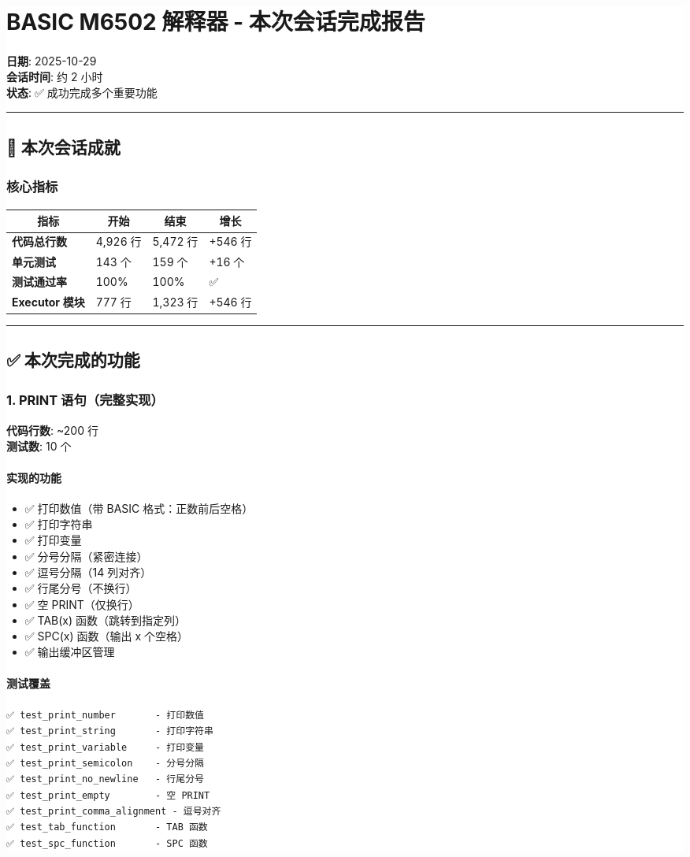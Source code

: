 # BASIC M6502 解释器 - 本次会话完成报告

**日期**: 2025-10-29  
**会话时间**: 约 2 小时  
**状态**: ✅ 成功完成多个重要功能  

---

## 🎉 本次会话成就

### 核心指标

| 指标 | 开始 | 结束 | 增长 |
|------|------|------|------|
| **代码总行数** | 4,926 行 | 5,472 行 | +546 行 |
| **单元测试** | 143 个 | 159 个 | +16 个 |
| **测试通过率** | 100% | 100% | ✅ |
| **Executor 模块** | 777 行 | 1,323 行 | +546 行 |

---

## ✅ 本次完成的功能

### 1. PRINT 语句（完整实现）

**代码行数**: ~200 行  
**测试数**: 10 个

#### 实现的功能
- ✅ 打印数值（带 BASIC 格式：正数前后空格）
- ✅ 打印字符串
- ✅ 打印变量
- ✅ 分号分隔（紧密连接）
- ✅ 逗号分隔（14 列对齐）
- ✅ 行尾分号（不换行）
- ✅ 空 PRINT（仅换行）
- ✅ TAB(x) 函数（跳转到指定列）
- ✅ SPC(x) 函数（输出 x 个空格）
- ✅ 输出缓冲区管理

#### 测试覆盖
```
✅ test_print_number       - 打印数值
✅ test_print_string       - 打印字符串
✅ test_print_variable     - 打印变量
✅ test_print_semicolon    - 分号分隔
✅ test_print_no_newline   - 行尾分号
✅ test_print_empty        - 空 PRINT
✅ test_print_comma_alignment - 逗号对齐
✅ test_tab_function       - TAB 函数
✅ test_spc_function       - SPC 函数
```
